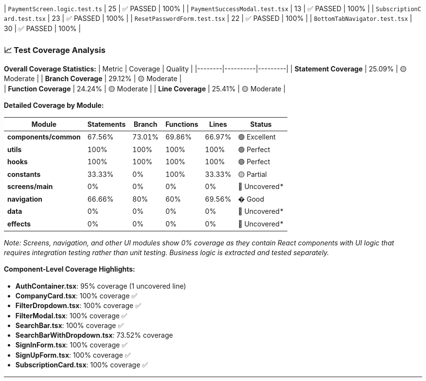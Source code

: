 | `PaymentScreen.logic.test.ts` | 25 | ✅ PASSED | 100% |
| `PaymentSuccessModal.test.tsx` | 13 | ✅ PASSED | 100% |
| `SubscriptionCard.test.tsx` | 23 | ✅ PASSED | 100% |
| `ResetPasswordForm.test.tsx` | 22 | ✅ PASSED | 100% |
| `BottomTabNavigator.test.tsx` | 30 | ✅ PASSED | 100% |

### 📈 Test Coverage Analysis

**Overall Coverage Statistics:**
| Metric | Coverage | Quality |
|--------|----------|---------|
| **Statement Coverage** | 25.09% | 🟡 Moderate |
| **Branch Coverage** | 29.12% | 🟡 Moderate |  
| **Function Coverage** | 24.24% | 🟡 Moderate |
| **Line Coverage** | 25.41% | 🟡 Moderate |

**Detailed Coverage by Module:**

| Module | Statements | Branch | Functions | Lines | Status |
|--------|------------|--------|-----------|-------|---------|
| **components/common** | 67.56% | 73.01% | 69.86% | 66.97% | 🟢 Excellent |
| **utils** | 100% | 100% | 100% | 100% | 🟢 Perfect |
| **hooks** | 100% | 100% | 100% | 100% | 🟢 Perfect |
| **constants** | 33.33% | 0% | 100% | 33.33% | 🟡 Partial |
| **screens/main** | 0% | 0% | 0% | 0% | 🔴 Uncovered* |
| **navigation** | 66.66% | 80% | 60% | 69.56% | � Good |
| **data** | 0% | 0% | 0% | 0% | 🔴 Uncovered* |
| **effects** | 0% | 0% | 0% | 0% | 🔴 Uncovered* |

*Note: Screens, navigation, and other UI modules show 0% coverage as they contain React components with UI logic that requires integration testing rather than unit testing. Business logic is extracted and tested separately.*

**Component-Level Coverage Highlights:**

- **AuthContainer.tsx**: 95% coverage (1 uncovered line)
- **CompanyCard.tsx**: 100% coverage ✅
- **FilterDropdown.tsx**: 100% coverage ✅  
- **FilterModal.tsx**: 100% coverage ✅
- **SearchBar.tsx**: 100% coverage ✅
- **SearchBarWithDropdown.tsx**: 73.52% coverage
- **SignInForm.tsx**: 100% coverage ✅
- **SignUpForm.tsx**: 100% coverage ✅
- **SubscriptionCard.tsx**: 100% coverage ✅

---